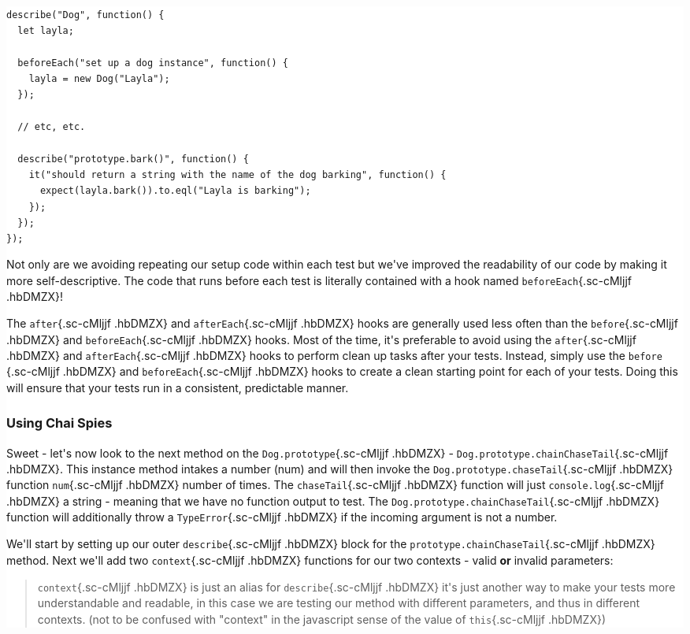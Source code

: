 ``` {style="color: rgb(248, 248, 242); background: rgb(45, 45, 45); font-family: Consolas, Monaco, "Andale Mono", "Ubuntu Mono", monospace; text-align: left; white-space: pre; word-spacing: normal; word-break: normal; overflow-wrap: normal; line-height: 1.5; tab-size: 4; hyphens: none; padding: 1em; overflow: auto; font-size: 16px;"}
describe("Dog", function() {
  let layla;

  beforeEach("set up a dog instance", function() {
    layla = new Dog("Layla");
  });

  // etc, etc.

  describe("prototype.bark()", function() {
    it("should return a string with the name of the dog barking", function() {
      expect(layla.bark()).to.eql("Layla is barking");
    });
  });
});
```

Not only are we avoiding repeating our setup code within each test but
we've improved the readability of our code by making it more
self-descriptive. The code that runs before each test is literally
contained with a hook named `beforeEach`{.sc-cMljjf .hbDMZX}!

The `after`{.sc-cMljjf .hbDMZX} and `afterEach`{.sc-cMljjf .hbDMZX}
hooks are generally used less often than the `before`{.sc-cMljjf
.hbDMZX} and `beforeEach`{.sc-cMljjf .hbDMZX} hooks. Most of the time,
it's preferable to avoid using the `after`{.sc-cMljjf .hbDMZX} and
`afterEach`{.sc-cMljjf .hbDMZX} hooks to perform clean up tasks after
your tests. Instead, simply use the `before`{.sc-cMljjf .hbDMZX} and
`beforeEach`{.sc-cMljjf .hbDMZX} hooks to create a clean starting point
for each of your tests. Doing this will ensure that your tests run in a
consistent, predictable manner.

### Using Chai Spies

Sweet - let's now look to the next method on the
`Dog.prototype`{.sc-cMljjf .hbDMZX} -
`Dog.prototype.chainChaseTail`{.sc-cMljjf .hbDMZX}. This instance method
intakes a number (num) and will then invoke the
`Dog.prototype.chaseTail`{.sc-cMljjf .hbDMZX} function `num`{.sc-cMljjf
.hbDMZX} number of times. The `chaseTail`{.sc-cMljjf .hbDMZX} function
will just `console.log`{.sc-cMljjf .hbDMZX} a string - meaning that we
have no function output to test. The
`Dog.prototype.chainChaseTail`{.sc-cMljjf .hbDMZX} function will
additionally throw a `TypeError`{.sc-cMljjf .hbDMZX} if the incoming
argument is not a number.

We'll start by setting up our outer `describe`{.sc-cMljjf .hbDMZX} block
for the `prototype.chainChaseTail`{.sc-cMljjf .hbDMZX} method. Next
we'll add two `context`{.sc-cMljjf .hbDMZX} functions for our two
contexts - valid **or** invalid parameters:

> `context`{.sc-cMljjf .hbDMZX} is just an alias for
> `describe`{.sc-cMljjf .hbDMZX} it's just another way to make your
> tests more understandable and readable, in this case we are testing
> our method with different parameters, and thus in different contexts.
> (not to be confused with "context" in the javascript sense of the
> value of `this`{.sc-cMljjf .hbDMZX})

